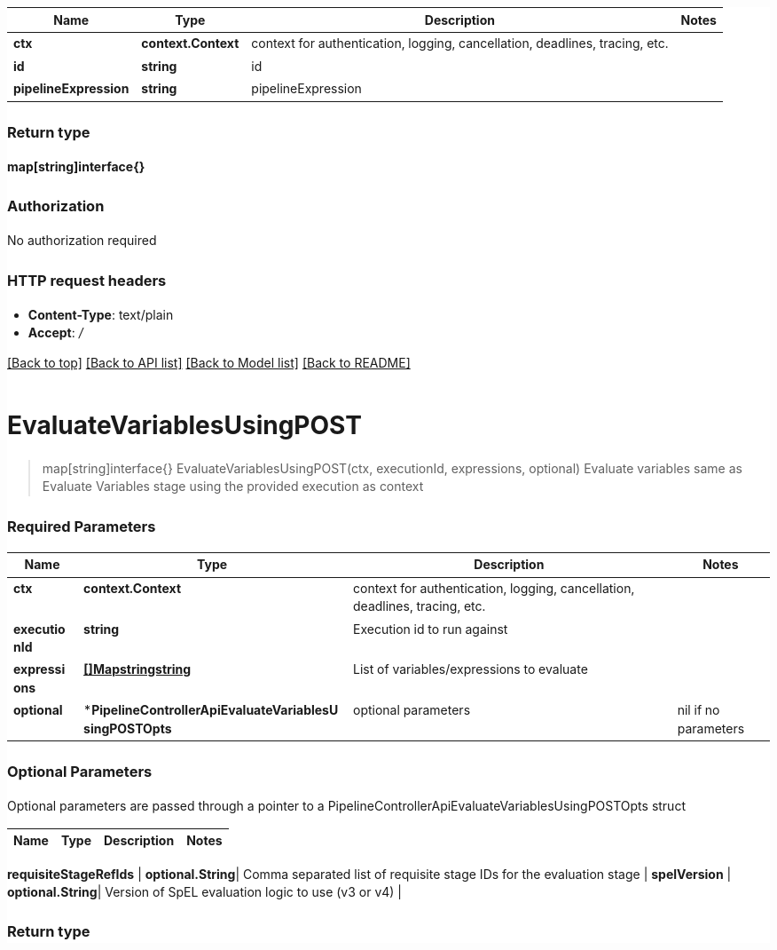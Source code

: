 Name | Type | Description  | Notes
------------- | ------------- | ------------- | -------------
 **ctx** | **context.Context** | context for authentication, logging, cancellation, deadlines, tracing, etc.
  **id** | **string**| id | 
  **pipelineExpression** | **string**| pipelineExpression | 

### Return type

**map[string]interface{}**

### Authorization

No authorization required

### HTTP request headers

 - **Content-Type**: text/plain
 - **Accept**: */*

[[Back to top]](#) [[Back to API list]](../README.md#documentation-for-api-endpoints) [[Back to Model list]](../README.md#documentation-for-models) [[Back to README]](../README.md)

# **EvaluateVariablesUsingPOST**
> map[string]interface{} EvaluateVariablesUsingPOST(ctx, executionId, expressions, optional)
Evaluate variables same as Evaluate Variables stage using the provided execution as context

### Required Parameters

Name | Type | Description  | Notes
------------- | ------------- | ------------- | -------------
 **ctx** | **context.Context** | context for authentication, logging, cancellation, deadlines, tracing, etc.
  **executionId** | **string**| Execution id to run against | 
  **expressions** | [**[]Mapstringstring**](MapÂ«string,stringÂ».md)| List of variables/expressions to evaluate | 
 **optional** | ***PipelineControllerApiEvaluateVariablesUsingPOSTOpts** | optional parameters | nil if no parameters

### Optional Parameters
Optional parameters are passed through a pointer to a PipelineControllerApiEvaluateVariablesUsingPOSTOpts struct

Name | Type | Description  | Notes
------------- | ------------- | ------------- | -------------


 **requisiteStageRefIds** | **optional.String**| Comma separated list of requisite stage IDs for the evaluation stage | 
 **spelVersion** | **optional.String**| Version of SpEL evaluation logic to use (v3 or v4) | 

### Return type

